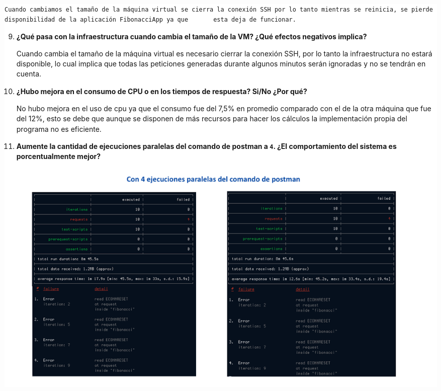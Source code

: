     Cuando cambiamos el tamaño de la máquina virtual se cierra la conexión SSH por lo tanto mientras se reinicia, se pierde disponibilidad de la aplicación FibonacciApp ya que       esta deja de funcionar.
   
9. **¿Qué pasa con la infraestructura cuando cambia el tamaño de la VM? ¿Qué efectos negativos implica?**
   
     Cuando cambia el tamaño de la máquina virtual es necesario cierrar la conexión SSH, por lo tanto la infraestructura no estará disponible, lo cual implica que todas las          peticiones generadas durante algunos minutos serán ignoradas y no se tendrán en cuenta.

10. **¿Hubo mejora en el consumo de CPU o en los tiempos de respuesta? Si/No ¿Por qué?**
     
     No hubo mejora en el uso de cpu ya que el consumo fue del 7,5% en promedio comparado con el de la otra máquina que fue del 12%, esto se debe que aunque se disponen de más        recursos para hacer los cálculos la implementación propia del programa no es eficiente.
     
11. **Aumente la cantidad de ejecuciones paralelas del comando de postman a `4`. ¿El comportamiento del sistema es porcentualmente mejor?**
    <!DOCTYPE html>
    <html>
       <head></head>
       <body>
           <img src="https://github.com/Angelica-Alfaro/ARSW_LAB08/blob/main/images/part1/newman_p11_a.png" alt="ER" width="800"/>
       </body>
    </html>
    <!DOCTYPE html>
    <html>
       <head></head>
       <body>